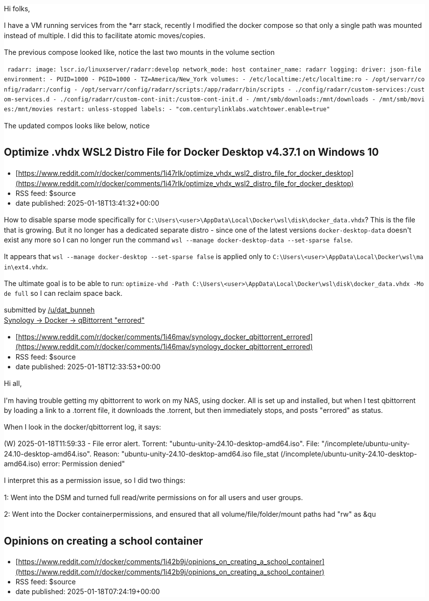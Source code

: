 <div class="md"><p>Hi folks, </p> <p>I have a VM running services from the *arr stack, recently I modified the docker compose so that only a single path was mounted instead of multiple. I did this to facilitate atomic moves/copies. </p> <p>The previous compose looked like, notice the last two mounts in the volume section</p> <pre><code> radarr: image: lscr.io/linuxserver/radarr:develop network_mode: host container_name: radarr logging: driver: json-file environment: - PUID=1000 - PGID=1000 - TZ=America/New_York volumes: - /etc/localtime:/etc/localtime:ro - /opt/servarr/config/radarr:/config - /opt/servarr/config/radarr/scripts:/app/radarr/bin/scripts - ./config/radarr/custom-services:/custom-services.d - ./config/radarr/custom-cont-init:/custom-cont-init.d - /mnt/smb/downloads:/mnt/downloads - /mnt/smb/movies:/mnt/movies restart: unless-stopped labels: - &quot;com.centurylinklabs.watchtower.enable=true&quot; </code></pre> <p>The updated compos looks like below, notice 

## Optimize .vhdx WSL2 Distro File for Docker Desktop v4.37.1 on Windows 10
 - [https://www.reddit.com/r/docker/comments/1i47rlk/optimize_vhdx_wsl2_distro_file_for_docker_desktop](https://www.reddit.com/r/docker/comments/1i47rlk/optimize_vhdx_wsl2_distro_file_for_docker_desktop)
 - RSS feed: $source
 - date published: 2025-01-18T13:41:32+00:00

<div class="md"><p>How to disable sparse mode specifically for <code>C:\Users\&lt;user&gt;\AppData\Local\Docker\wsl\disk\docker_data.vhdx</code>? This is the file that is growing. But it no longer has a dedicated separate distro - since one of the latest versions <code>docker-desktop-data</code> doesn&#39;t exist any more so I can no longer run the command <code>wsl --manage docker-desktop-data --set-sparse false</code>.</p> <p>It appears that <code>wsl --manage docker-desktop --set-sparse false</code> is applied only to <code>C:\Users\&lt;user&gt;\AppData\Local\Docker\wsl\main\ext4.vhdx</code>.</p> <p>The ultimate goal is to be able to run: <code>optimize-vhd -Path C:\Users\&lt;user&gt;\AppData\Local\Docker\wsl\disk\docker_data.vhdx -Mode full</code> so I can reclaim space back.</p> </div> &#32; submitted by &#32; <a href="https://www.reddit.com/user/dat_bunneh"> /u/dat_bunneh </a> <br/> <span><a href="https://www.reddit.com/r/docker/comments/1i47rlk/opt

## Synology -> Docker -> qBittorrent "errored"
 - [https://www.reddit.com/r/docker/comments/1i46mav/synology_docker_qbittorrent_errored](https://www.reddit.com/r/docker/comments/1i46mav/synology_docker_qbittorrent_errored)
 - RSS feed: $source
 - date published: 2025-01-18T12:33:53+00:00

<div class="md"><p>Hi all,</p> <p>I&#39;m having trouble getting my qbittorrent to work on my NAS, using docker. All is set up and installed, but when I test qbittorrent by loading a link to a .torrent file, it downloads the .torrent, but then immediately stops, and posts &quot;errored&quot; as status.</p> <p>When I look in the docker/qbittorrent log, it says:</p> <p>(W) 2025-01-18T11:59:33 - File error alert. Torrent: &quot;ubuntu-unity-24.10-desktop-amd64.iso&quot;. File: &quot;/incomplete/ubuntu-unity-24.10-desktop-amd64.iso&quot;. Reason: &quot;ubuntu-unity-24.10-desktop-amd64.iso file_stat (/incomplete/ubuntu-unity-24.10-desktop-amd64.iso) error: Permission denied&quot;</p> <p>I interpret this as a permission issue, so I did two things:</p> <p>1: Went into the DSM and turned full read/write permissions on for all users and user groups.</p> <p>2: Went into the Docker containerpermissions, and ensured that all volume/file/folder/mount paths had &quot;rw&quot; as &qu

## Opinions on creating a school container
 - [https://www.reddit.com/r/docker/comments/1i42b9j/opinions_on_creating_a_school_container](https://www.reddit.com/r/docker/comments/1i42b9j/opinions_on_creating_a_school_container)
 - RSS feed: $source
 - date published: 2025-01-18T07:24:19+00:00
